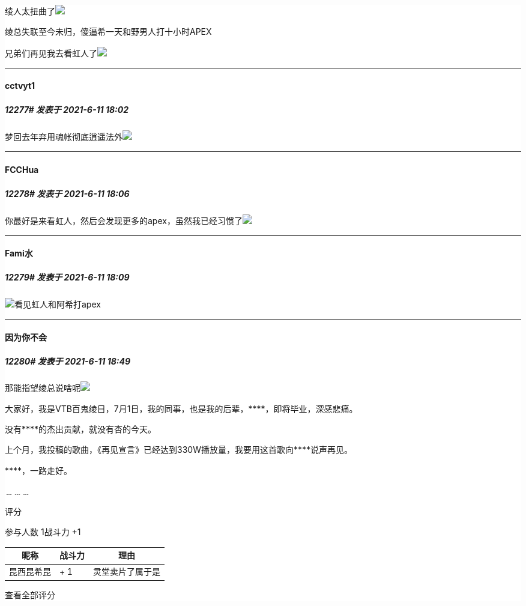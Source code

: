 绫人太扭曲了<img src="https://static.saraba1st.com/image/smiley/face2017/067.png" referrerpolicy="no-referrer">

绫总失联至今未归，傻逼希一天和野男人打十小时APEX

兄弟们再见我去看虹人了<img src="https://static.saraba1st.com/image/smiley/face2017/187.png" referrerpolicy="no-referrer">

*****

####  cctvyt1  
##### 12277#       发表于 2021-6-11 18:02

梦回去年弃用魂帐彻底逍遥法外<img src="https://static.saraba1st.com/image/smiley/face2017/068.png" referrerpolicy="no-referrer">

*****

####  FCCHua  
##### 12278#       发表于 2021-6-11 18:06

你最好是来看虹人，然后会发现更多的apex，虽然我已经习惯了<img src="https://static.saraba1st.com/image/smiley/face2017/067.png" referrerpolicy="no-referrer">

*****

####  Fami水  
##### 12279#       发表于 2021-6-11 18:09

<img src="https://static.saraba1st.com/image/smiley/face2017/067.png" referrerpolicy="no-referrer">看见虹人和阿希打apex

*****

####  因为你不会  
##### 12280#       发表于 2021-6-11 18:49

那能指望绫总说啥呢<img src="https://static.saraba1st.com/image/smiley/face2017/067.png" referrerpolicy="no-referrer">

大家好，我是VTB百鬼绫目，7月1日，我的同事，也是我的后辈，****，即将毕业，深感悲痛。

没有****的杰出贡献，就没有杏的今天。

上个月，我投稿的歌曲，《再见宣言》已经达到330W播放量，我要用这首歌向****说声再见。

****，一路走好。

﹍﹍﹍

评分

 参与人数 1战斗力 +1

|昵称|战斗力|理由|
|----|---|---|
| 昆西昆希昆| + 1|灵堂卖片了属于是|

查看全部评分
